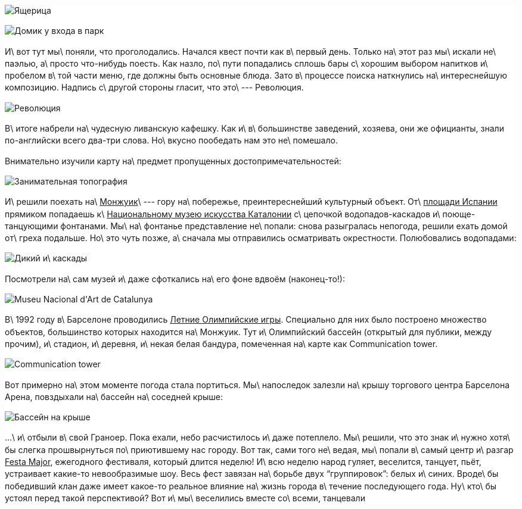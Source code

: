 ![Ящерица](/images/travel/2013-08-eurotrip/barcelona-lizard.jpg "Ящерица")

![Домик у входа в парк](/images/travel/2013-08-eurotrip/barcelona-guell-park-house.jpg "Домик у входа в парк")

И\ вот тут мы\ поняли, что проголодались. Начался квест почти как в\ первый день. Только на\ этот раз мы\ искали
не\ паэлью, а\ просто что-нибудь поесть. Как назло, по\ пути попадались сплошь бары с\ хорошим выбором напитков
и\ пробелом в\ той части меню, где должны быть основные блюда. Зато в\ процессе поиска наткнулись на\ интереснейшую
композицию. Надпись с\ другой стороны гласит, что это\ --- Революция.

![Революция](/images/travel/2013-08-eurotrip/barcelona-revolution.jpg "Революция")

В\ итоге набрели на\ чудесную ливанскую кафешку. Как и\ в\ большинстве заведений, хозяева, они же официанты, знали
по-английски всего два-три слова. Но\ вкусно пообедать нам это не\ помешало.

Внимательно изучили карту на\ предмет пропущенных достопримечательностей:

![Занимательная топография](/images/travel/2013-08-eurotrip/barcelona-map.jpg "Занимательная топография")

И\ решили поехать на\ [Монжуик][montjuic]\ --- гору на\ побережье, преинтереснейший культурный объект. От\ [площади
Испании][placa-d-espanya] прямиком попадаешь к\ [Национальному музею искусства Каталонии][mnac] с\ цепочкой
водопадов-каскадов и\ поюще-танцующими фонтанами. Мы\ на\ фонтанье представление не\ попали: снова
разыгралась непогода, решили ехать домой от\ греха подальше. Но\ это чуть позже, а\ сначала мы отправились осматривать
окрестности. Полюбовались водопадами:

![Дикий и\ каскады](/images/travel/2013-08-eurotrip/barcelona-mnac-cascade.jpg "Дикий и каскады")

Посмотрели на\ сам музей и\ даже сфоткались на\ его фоне вдвоём (наконец-то!):

![Museu Nacional d'Art de Catalunya](/images/travel/2013-08-eurotrip/barcelona-mnac.jpg "Museu Nacional d'Art de Catalunya")

В\ 1992 году в\ Барселоне проводились [Летние Олимпийские игры][olympics-1992]. Специально для них было построено
множество объектов, большинство которых находится на\ Монжуик. Тут и\ Олимпийский бассейн (открытый для публики, между
прочим), и\ стадион, и\ деревня, и\ некая белая бандура, помеченная на\ карте как Сommunication tower.

![Сommunication tower](/images/travel/2013-08-eurotrip/barcelona-communication-tower.jpg "Сommunication tower")

Вот примерно на\ этом моменте погода стала портиться. Мы\ напоследок залезли на\ крышу торгового центра Барселона Арена,
повздыхали на\ бассейн на\ соседней крыше:

![Бассейн на крыше](/images/travel/2013-08-eurotrip/barcelona-roof-swimming-pool.jpg "Бассейн на крыше")

...\ и\ отбыли в\ свой Граноер. Пока ехали, небо расчистилось и\ даже потеплело. Мы\ решили, что это знак и\ нужно
хотя\ бы слегка прошвырнуться по\ приютившему нас городу. Вот так, сами того не\ ведая, мы\ попали в\ самый центр
и\ разгар [Festa Major][festa-major], ежегодного фестиваля, который длится неделю! И\ всю неделю народ гуляет,
веселится, танцует, пьёт, устраивает какие-то невообразимые шоу. Весь фест завязан на\ борьбе двух “группировок”:
белых и\ синих. Вроде\ бы победивший клан даже имеет какое-то реальное влияние на\ жизнь города в\ течение
последующего года. Ну\ кто\ бы устоял перед такой перспективой? Вот и\ мы\ веселились вместе со\ всеми, танцевали

[barcelona-cathedral]: http://ru.wikipedia.org/wiki/%D0%A1%D0%BE%D0%B1%D0%BE%D1%80_%D0%A1%D0%B2%D1%8F%D1%82%D0%BE%D0%B3%D0%BE_%D0%9A%D1%80%D0%B5%D1%81%D1%82%D0%B0_%D0%B8_%D0%A1%D0%B2%D1%8F%D1%82%D0%BE%D0%B9_%D0%95%D0%B2%D0%BB%D0%B0%D0%BB%D0%B8%D0%B8
[casa-batllo]: http://ru.wikipedia.org/wiki/%D0%94%D0%BE%D0%BC_%D0%91%D0%B0%D0%BB%D1%8C%D0%BE
[casa-mila]: http://ru.wikipedia.org/wiki/%D0%94%D0%BE%D0%BC_%D0%9C%D0%B8%D0%BB%D0%B0
[el-gotic]: http://ru.wikipedia.org/wiki/%D0%93%D0%BE%D1%82%D0%B8%D1%87%D0%B5%D1%81%D0%BA%D0%B8%D0%B9_%D0%BA%D0%B2%D0%B0%D1%80%D1%82%D0%B0%D0%BB_(%D0%91%D0%B0%D1%80%D1%81%D0%B5%D0%BB%D0%BE%D0%BD%D0%B0)
[festa-major]: http://www.granollers.cat/festamajor
[figueras]: http://ru.wikipedia.org/wiki/%D0%A4%D0%B8%D0%B3%D0%B5%D1%80%D0%B0%D1%81
[gaudi]: http://ru.wikipedia.org/wiki/%D0%93%D0%B0%D1%83%D0%B4%D0%B8,_%D0%90%D0%BD%D1%82%D0%BE%D0%BD%D0%B8%D0%BE
[gaudi-buildings]: http://ru.wikipedia.org/wiki/%D0%A1%D0%BF%D0%B8%D1%81%D0%BE%D0%BA_%D1%81%D1%82%D1%80%D0%BE%D0%B5%D0%BD%D0%B8%D0%B9_%D0%90%D0%BD%D1%82%D0%BE%D0%BD%D0%B8%D0%BE_%D0%93%D0%B0%D1%83%D0%B4%D0%B8
[granollers]: http://ru.wikipedia.org/wiki/%D0%93%D1%80%D0%B0%D0%BD%D0%BE%D0%BB%D1%8C%D0%B5%D1%80%D1%81
[guell]: http://ru.wikipedia.org/wiki/%D0%93%D1%83%D1%8D%D0%BB%D1%8C,_%D0%AD%D1%83%D1%81%D0%B5%D0%B1%D0%B8
[guell-palace]: http://ru.wikipedia.org/wiki/%D0%94%D0%B2%D0%BE%D1%80%D0%B5%D1%86_%D0%93%D1%83%D1%8D%D0%BB%D1%8F
[guell-park]: http://ru.wikipedia.org/wiki/%D0%9F%D0%B0%D1%80%D0%BA_%D0%93%D1%83%D1%8D%D0%BB%D1%8F
[mnac]: http://ru.wikipedia.org/wiki/%D0%9D%D0%B0%D1%86%D0%B8%D0%BE%D0%BD%D0%B0%D0%BB%D1%8C%D0%BD%D1%8B%D0%B9_%D0%BC%D1%83%D0%B7%D0%B5%D0%B9_%D0%B8%D1%81%D0%BA%D1%83%D1%81%D1%81%D1%82%D0%B2%D0%B0_%D0%9A%D0%B0%D1%82%D0%B0%D0%BB%D0%BE%D0%BD%D0%B8%D0%B8
[montjuic]: http://ru.wikipedia.org/wiki/%D0%9C%D0%BE%D0%BD%D0%B6%D1%83%D0%B8%D0%BA
[olympics-1992]: http://ru.wikipedia.org/wiki/%D0%9B%D0%B5%D1%82%D0%BD%D0%B8%D0%B5_%D0%9E%D0%BB%D0%B8%D0%BC%D0%BF%D0%B8%D0%B9%D1%81%D0%BA%D0%B8%D0%B5_%D0%B8%D0%B3%D1%80%D1%8B_1992
[placa-d-espanya]: http://ru.wikipedia.org/wiki/%D0%9F%D0%BB%D0%BE%D1%89%D0%B0%D0%B4%D1%8C_%D0%98%D1%81%D0%BF%D0%B0%D0%BD%D0%B8%D0%B8_(%D0%91%D0%B0%D1%80%D1%81%D0%B5%D0%BB%D0%BE%D0%BD%D0%B0)
[placa-nova]: http://ru.wikipedia.org/wiki/%D0%9D%D0%BE%D0%B2%D0%B0%D1%8F_%D0%BF%D0%BB%D0%BE%D1%89%D0%B0%D0%B4%D1%8C_(%D0%91%D0%B0%D1%80%D1%81%D0%B5%D0%BB%D0%BE%D0%BD%D0%B0)
[rambles]: http://ru.wikipedia.org/wiki/%D0%A0%D0%B0%D0%BC%D0%B1%D0%BB%D0%B0_(%D0%91%D0%B0%D1%80%D1%81%D0%B5%D0%BB%D0%BE%D0%BD%D0%B0)
[sagrada-familia]: http://ru.wikipedia.org/wiki/%D0%A5%D1%80%D0%B0%D0%BC_%D0%A1%D0%B2%D1%8F%D1%82%D0%BE%D0%B3%D0%BE_%D0%A1%D0%B5%D0%BC%D0%B5%D0%B9%D1%81%D1%82%D0%B2%D0%B0_(%D0%91%D0%B0%D1%80%D1%81%D0%B5%D0%BB%D0%BE%D0%BD%D0%B0)
[sagrat-cor]: http://ru.wikipedia.org/wiki/%D0%A5%D1%80%D0%B0%D0%BC_%D0%A1%D0%B2%D1%8F%D1%82%D0%BE%D0%B3%D0%BE_%D0%A1%D0%B5%D1%80%D0%B4%D1%86%D0%B0_(%D0%91%D0%B0%D1%80%D1%81%D0%B5%D0%BB%D0%BE%D0%BD%D0%B0)
[sant-josep]: http://catholicbarcelona.com/2014/03/01/sant-josep-de-la-muntanya/
[TGV]: http://www.raileurope.com/train-faq/european-trains/tgv/index.html
[tibidabo]: http://ru.wikipedia.org/wiki/%D0%A2%D0%B8%D0%B1%D0%B8%D0%B4%D0%B0%D0%B1%D0%BE
[tibidabo-attractions]: http://ru.wikipedia.org/wiki/%D0%A2%D0%B8%D0%B1%D0%B8%D0%B4%D0%B0%D0%B1%D0%BE_(%D0%BF%D0%B0%D1%80%D0%BA_%D0%B0%D1%82%D1%82%D1%80%D0%B0%D0%BA%D1%86%D0%B8%D0%BE%D0%BD%D0%BE%D0%B2)
[torre-del-collserola]: http://en.wikipedia.org/wiki/Torre_de_Collserola